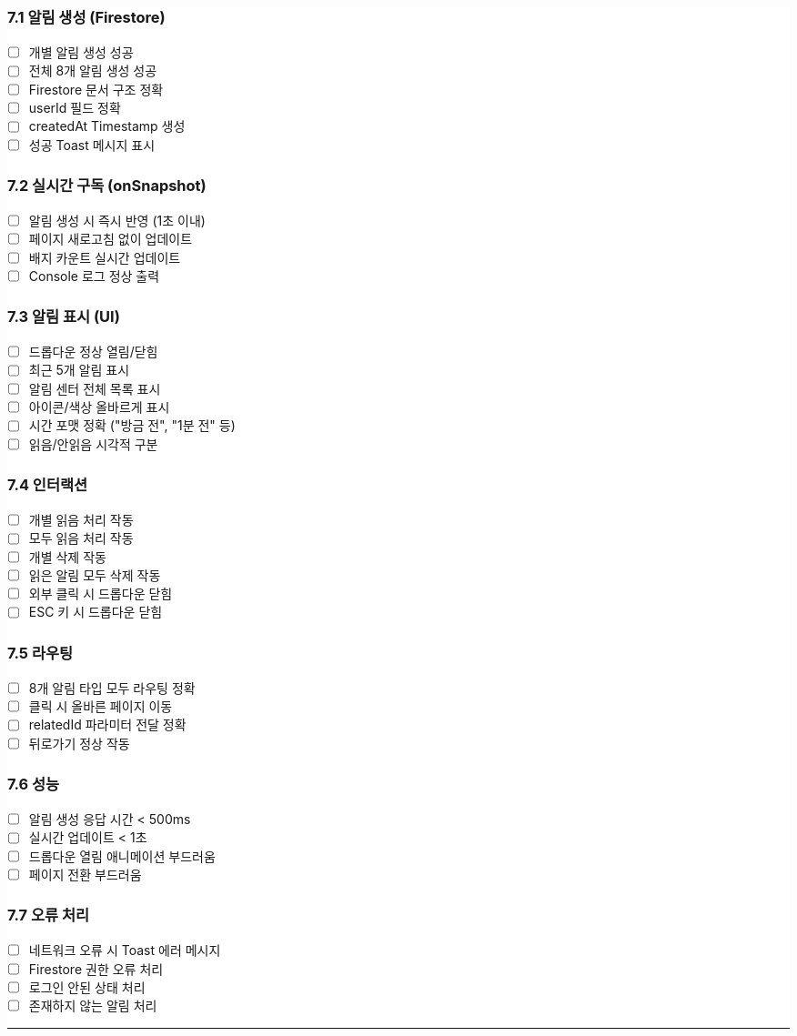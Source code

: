 ### 7.1 알림 생성 (Firestore)

- [ ] 개별 알림 생성 성공
- [ ] 전체 8개 알림 생성 성공
- [ ] Firestore 문서 구조 정확
- [ ] userId 필드 정확
- [ ] createdAt Timestamp 생성
- [ ] 성공 Toast 메시지 표시

### 7.2 실시간 구독 (onSnapshot)

- [ ] 알림 생성 시 즉시 반영 (1초 이내)
- [ ] 페이지 새로고침 없이 업데이트
- [ ] 배지 카운트 실시간 업데이트
- [ ] Console 로그 정상 출력

### 7.3 알림 표시 (UI)

- [ ] 드롭다운 정상 열림/닫힘
- [ ] 최근 5개 알림 표시
- [ ] 알림 센터 전체 목록 표시
- [ ] 아이콘/색상 올바르게 표시
- [ ] 시간 포맷 정확 ("방금 전", "1분 전" 등)
- [ ] 읽음/안읽음 시각적 구분

### 7.4 인터랙션

- [ ] 개별 읽음 처리 작동
- [ ] 모두 읽음 처리 작동
- [ ] 개별 삭제 작동
- [ ] 읽은 알림 모두 삭제 작동
- [ ] 외부 클릭 시 드롭다운 닫힘
- [ ] ESC 키 시 드롭다운 닫힘

### 7.5 라우팅

- [ ] 8개 알림 타입 모두 라우팅 정확
- [ ] 클릭 시 올바른 페이지 이동
- [ ] relatedId 파라미터 전달 정확
- [ ] 뒤로가기 정상 작동

### 7.6 성능

- [ ] 알림 생성 응답 시간 < 500ms
- [ ] 실시간 업데이트 < 1초
- [ ] 드롭다운 열림 애니메이션 부드러움
- [ ] 페이지 전환 부드러움

### 7.7 오류 처리

- [ ] 네트워크 오류 시 Toast 에러 메시지
- [ ] Firestore 권한 오류 처리
- [ ] 로그인 안된 상태 처리
- [ ] 존재하지 않는 알림 처리

---
